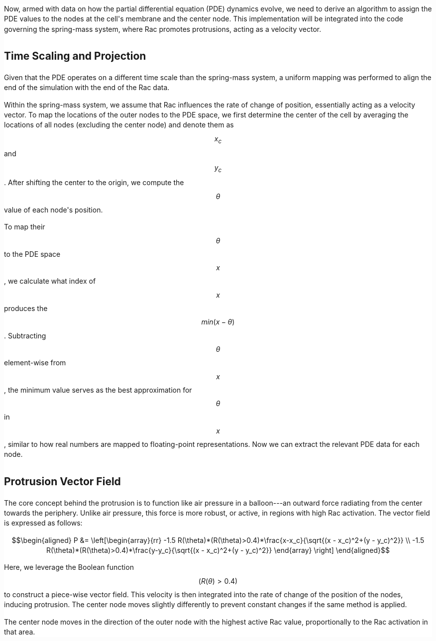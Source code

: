 Now, armed with data on how the partial differential equation (PDE)
dynamics evolve, we need to derive an algorithm to assign the PDE values
to the nodes at the cell's membrane and the center node. This
implementation will be integrated into the code governing the
spring-mass system, where Rac promotes protrusions, acting as a velocity
vector.

## Time Scaling and Projection

Given that the PDE operates on a different time scale than the
spring-mass system, a uniform mapping was performed to align the end of
the simulation with the end of the Rac data.

Within the spring-mass system, we assume that Rac influences the rate of
change of position, essentially acting as a velocity vector. To map the
locations of the outer nodes to the PDE space, we first determine the
center of the cell by averaging the locations of all nodes (excluding
the center node) and denote them as $$x_c$$ and $$y_c$$. After shifting the
center to the origin, we compute the $$\theta$$ value of each node's
position.

To map their $$\theta$$ to the PDE space $$x$$, we calculate what index of
$$x$$ produces the $$min(x - \theta)$$. Subtracting $$\theta$$ element-wise
from $$x$$, the minimum value serves as the best approximation for
$$\theta$$ in $$x$$, similar to how real numbers are mapped to
floating-point representations. Now we can extract the relevant PDE data
for each node.

## Protrusion Vector Field

The core concept behind the protrusion is to function like air pressure
in a balloon---an outward force radiating from the center towards the
periphery. Unlike air pressure, this force is more robust, or active, in
regions with high Rac activation. The vector field is expressed as
follows:

$$\begin{aligned}
    P &= \left[\begin{array}{rr}
        -1.5 R(\theta)*(R(\theta)>0.4)*\frac{x-x_c}{\sqrt{(x - x_c)^2+(y - y_c)^2}} \\
        -1.5 R(\theta)*(R(\theta)>0.4)*\frac{y-y_c}{\sqrt{(x - x_c)^2+(y - y_c)^2}}
    \end{array} \right]
\end{aligned}$$

Here, we leverage the Boolean function $$(R(\theta)>0.4)$$ to construct a
piece-wise vector field. This velocity is then integrated into the rate
of change of the position of the nodes, inducing protrusion. The center
node moves slightly differently to prevent constant changes if the same
method is applied.

The center node moves in the direction of the outer node with the
highest active Rac value, proportionally to the Rac activation in that
area.
